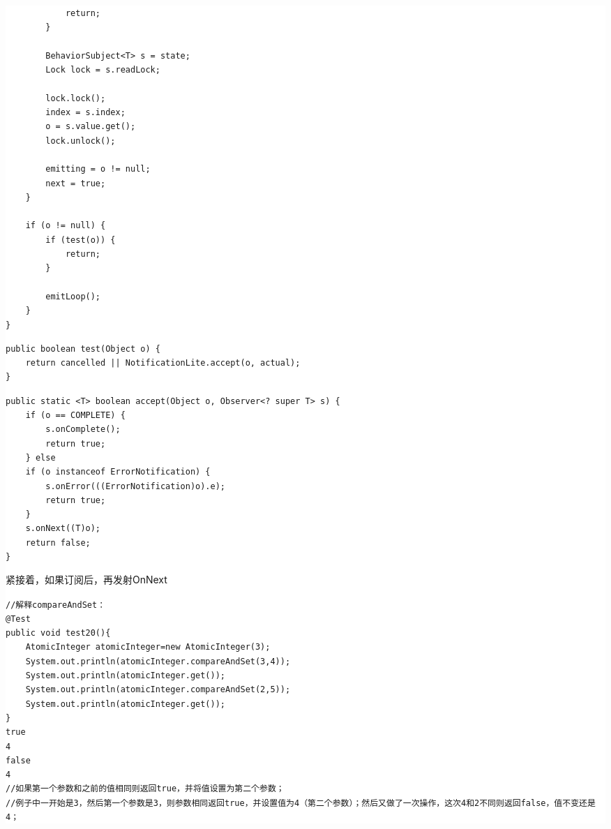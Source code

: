 ```
            return;
        }

        BehaviorSubject<T> s = state;
        Lock lock = s.readLock;

        lock.lock();
        index = s.index;
        o = s.value.get();
        lock.unlock();

        emitting = o != null;
        next = true;
    }

    if (o != null) {
        if (test(o)) {
            return;
        }

        emitLoop();
    }
}
```
```
public boolean test(Object o) {
    return cancelled || NotificationLite.accept(o, actual);
}
```
```
public static <T> boolean accept(Object o, Observer<? super T> s) {
    if (o == COMPLETE) {
        s.onComplete();
        return true;
    } else
    if (o instanceof ErrorNotification) {
        s.onError(((ErrorNotification)o).e);
        return true;
    }
    s.onNext((T)o);
    return false;
}
```

紧接着，如果订阅后，再发射OnNext

```
//解释compareAndSet：
@Test
public void test20(){
    AtomicInteger atomicInteger=new AtomicInteger(3);
    System.out.println(atomicInteger.compareAndSet(3,4));
    System.out.println(atomicInteger.get());
    System.out.println(atomicInteger.compareAndSet(2,5));
    System.out.println(atomicInteger.get());
}
true
4
false
4
//如果第一个参数和之前的值相同则返回true，并将值设置为第二个参数；
//例子中一开始是3，然后第一个参数是3，则参数相同返回true，并设置值为4（第二个参数）；然后又做了一次操作，这次4和2不同则返回false，值不变还是4；
```
